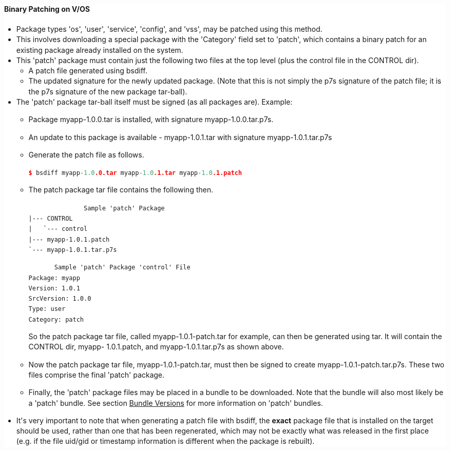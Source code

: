 #### Binary Patching on V/OS <a href="#binary_patching_vos" id="binary_patching_vos"></a>

- Package types \'os\', \'user\', \'service\', \'config\', and \'vss\', may be patched using this method.
- This involves downloading a special package with the \'Category\' field set to \'patch\', which contains a binary patch for an existing package already installed on the system.
- This \'patch\' package must contain just the following two files at the top level (plus the control file in the CONTROL dir).
  - A patch file generated using bsdiff.
  - The updated signature for the newly updated package. (Note that this is not simply the p7s signature of the patch file; it is the p7s signature of the new package tar-ball).
- The \'patch\' package tar-ball itself must be signed (as all packages are).
  Example:
  - Package myapp-1.0.0.tar is installed, with signature myapp-1.0.0.tar.p7s.

  - An update to this package is available - myapp-1.0.1.tar with signature myapp-1.0.1.tar.p7s

  - Generate the patch file as follows.
    ``` cpp
    $ bsdiff myapp-1.0.0.tar myapp-1.0.1.tar myapp-1.0.1.patch
    ```

  - The patch package tar file contains the following then.

    ``` fragment
                   Sample 'patch' Package
    |--- CONTROL
    |   `--- control
    |--- myapp-1.0.1.patch
    `--- myapp-1.0.1.tar.p7s
    ```

    ``` fragment
           Sample 'patch' Package 'control' File
    Package: myapp
    Version: 1.0.1
    SrcVersion: 1.0.0
    Type: user
    Category: patch
    ```

    So the patch package tar file, called myapp-1.0.1-patch.tar for example, can then be generated using tar. It will contain the CONTROL dir, myapp- 1.0.1.patch, and myapp-1.0.1.tar.p7s as shown above.

  - Now the patch package tar file, myapp-1.0.1-patch.tar, must then be signed to create myapp-1.0.1-patch.tar.p7s. These two files comprise the final \'patch\' package.

  - Finally, the \'patch\' package files may be placed in a bundle to be downloaded. Note that the bundle will also most likely be a \'patch\' bundle. See section [Bundle Versions](#bundle_versions) for more information on \'patch\' bundles.
- It\'s very important to note that when generating a patch file with bsdiff, the **exact** package file that is installed on the target should be used, rather than one that has been regenerated, which may not be exactly what was released in the first place (e.g. if the file uid/gid or timestamp information is different when the package is rebuilt).
